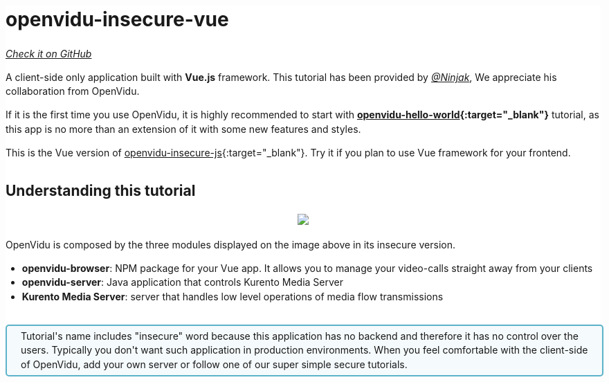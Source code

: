 # openvidu-insecure-vue
<a href="https://github.com/OpenVidu/openvidu-tutorials/tree/master/openvidu-insecure-vue" target="_blank"><i class="icon ion-social-github"> Check it on GitHub</i></a>

A client-side only application built with **Vue.js** framework. This tutorial has been provided by [*@Ninjak*](https://github.com/Ninjak), We appreciate his collaboration from OpenVidu.

If it is the first time you use OpenVidu, it is highly recommended to start with **[openvidu-hello-world](tutorials/openvidu-hello-world/){:target="_blank"}** tutorial, as this app is no more than an extension of it with some new features and styles.

This is the Vue version of [openvidu-insecure-js](tutorials/openvidu-insecure-js/){:target="_blank"}. Try it if you plan to use Vue framework for your frontend.

## Understanding this tutorial

<p align="center">
  <img class="img-responsive" src="img/tutorials/openvidu-insecure-vue.png">
</p>

OpenVidu is composed by the three modules displayed on the image above in its insecure version.

- **openvidu-browser**: NPM package for your Vue app. It allows you to manage your video-calls straight away from your clients
- **openvidu-server**: Java application that controls Kurento Media Server
- **Kurento Media Server**: server that handles low level operations of media flow transmissions

<div style="
    display: table;
    border: 2px solid #0088aa9e;
    border-radius: 5px;
    width: 100%;
    margin-top: 30px;
    margin-bottom: 25px;
    padding: 5px 0 5px 0;
    background-color: rgba(0, 136, 170, 0.04);"><div style="display: table-cell; vertical-align: middle;">
    <i class="icon ion-android-alert" style="
    font-size: 50px;
    color: #0088aa;
    display: inline-block;
    padding-left: 25%;
"></i></div>
<div style="
    vertical-align: middle;
    display: table-cell;
    padding-left: 20px;
    padding-right: 20px;
    ">
	Tutorial's name includes "insecure" word because this application has no backend and therefore it has no control over the users. Typically you don't want such application in production environments. When you feel comfortable with the client-side of OpenVidu, add your own server or follow one of our super simple secure tutorials.
</div>
</div>
